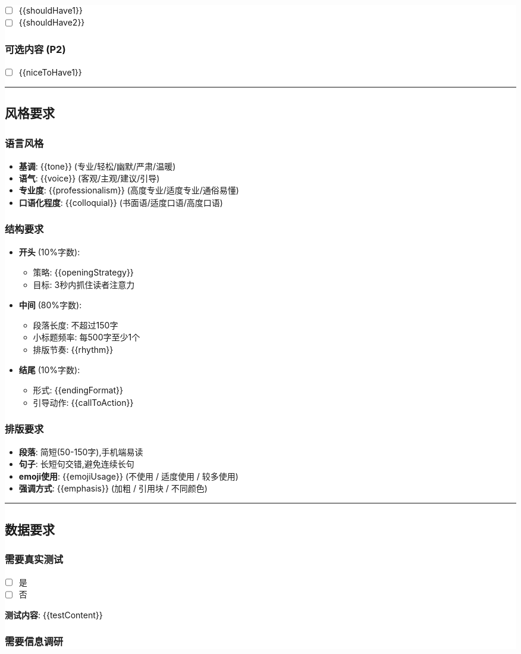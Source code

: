 - [ ] {{shouldHave1}}
- [ ] {{shouldHave2}}

### 可选内容 (P2)

- [ ] {{niceToHave1}}

---

## 风格要求

### 语言风格

- **基调**: {{tone}} (专业/轻松/幽默/严肃/温暖)
- **语气**: {{voice}} (客观/主观/建议/引导)
- **专业度**: {{professionalism}} (高度专业/适度专业/通俗易懂)
- **口语化程度**: {{colloquial}} (书面语/适度口语/高度口语)

### 结构要求

- **开头** (10%字数):
  - 策略: {{openingStrategy}}
  - 目标: 3秒内抓住读者注意力

- **中间** (80%字数):
  - 段落长度: 不超过150字
  - 小标题频率: 每500字至少1个
  - 排版节奏: {{rhythm}}

- **结尾** (10%字数):
  - 形式: {{endingFormat}}
  - 引导动作: {{callToAction}}

### 排版要求

- **段落**: 简短(50-150字),手机端易读
- **句子**: 长短句交错,避免连续长句
- **emoji使用**: {{emojiUsage}} (不使用 / 适度使用 / 较多使用)
- **强调方式**: {{emphasis}} (加粗 / 引用块 / 不同颜色)

---

## 数据要求

### 需要真实测试

- [ ] 是
- [ ] 否

**测试内容**: {{testContent}}

### 需要信息调研
